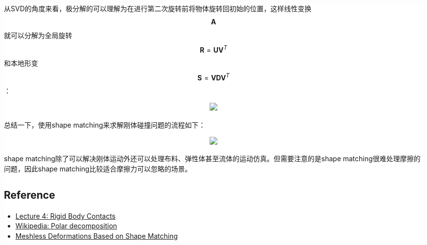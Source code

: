 从SVD的角度来看，极分解的可以理解为在进行第二次旋转前将物体旋转回初始的位置，这样线性变换$$\mathbf{A}$$就可以分解为全局旋转$$\mathbf{R} = \mathbf{U} \mathbf{V}^T$$和本地形变$$\mathbf{S} = \mathbf{V} \mathbf{D} \mathbf{V}^T$$：

<div align=center>
<img src="https://i.imgur.com/n72fmGC.png" width="90%">
</div>

总结一下，使用shape matching来求解刚体碰撞问题的流程如下：

<div align=center>
<img src="https://i.imgur.com/h0XFfsU.png" width="80%">
</div>

shape matching除了可以解决刚体运动外还可以处理布料、弹性体甚至流体的运动仿真。但需要注意的是shape matching很难处理摩擦的问题，因此shape matching比较适合摩擦力可以忽略的场景。

## Reference

- [Lecture 4: Rigid Body Contacts](https://www.bilibili.com/video/BV12Q4y1S73g?p=4)
- [Wikipedia: Polar decomposition](https://en.wikipedia.org/wiki/Polar_decomposition)
- [Meshless Deformations Based on Shape Matching](https://www.cs.drexel.edu/~david/Classes/Papers/MeshlessDeformations_SIG05.pdf)